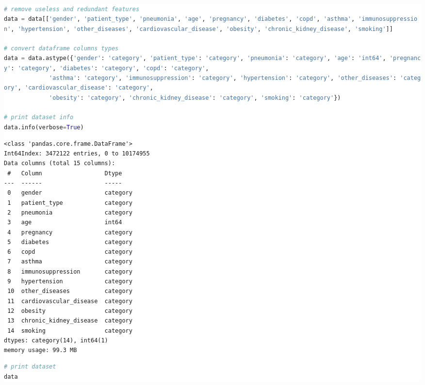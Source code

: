 
```python
# remove useless and redundant features
data = data[['gender', 'patient_type', 'pneumonia', 'age', 'pregnancy', 'diabetes', 'copd', 'asthma', 'immunosuppression', 'hypertension', 'other_diseases', 'cardiovascular_disease', 'obesity', 'chronic_kidney_disease', 'smoking']]

# convert dataframe columns types
data = data.astype({'gender': 'category', 'patient_type': 'category', 'pneumonia': 'category', 'age': 'int64', 'pregnancy': 'category', 'diabetes': 'category', 'copd': 'category',
             'asthma': 'category', 'immunosuppression': 'category', 'hypertension': 'category', 'other_diseases': 'category', 'cardiovascular_disease': 'category',
             'obesity': 'category', 'chronic_kidney_disease': 'category', 'smoking': 'category'})

# print dataset info
data.info(verbose=True)
```

    <class 'pandas.core.frame.DataFrame'>
    Int64Index: 3472122 entries, 0 to 10174955
    Data columns (total 15 columns):
     #   Column                  Dtype   
    ---  ------                  -----   
     0   gender                  category
     1   patient_type            category
     2   pneumonia               category
     3   age                     int64   
     4   pregnancy               category
     5   diabetes                category
     6   copd                    category
     7   asthma                  category
     8   immunosuppression       category
     9   hypertension            category
     10  other_diseases          category
     11  cardiovascular_disease  category
     12  obesity                 category
     13  chronic_kidney_disease  category
     14  smoking                 category
    dtypes: category(14), int64(1)
    memory usage: 99.3 MB



```python
# print dataset
data
```




<div>
<style scoped>
    .dataframe tbody tr th:only-of-type {
        vertical-align: middle;
    }
